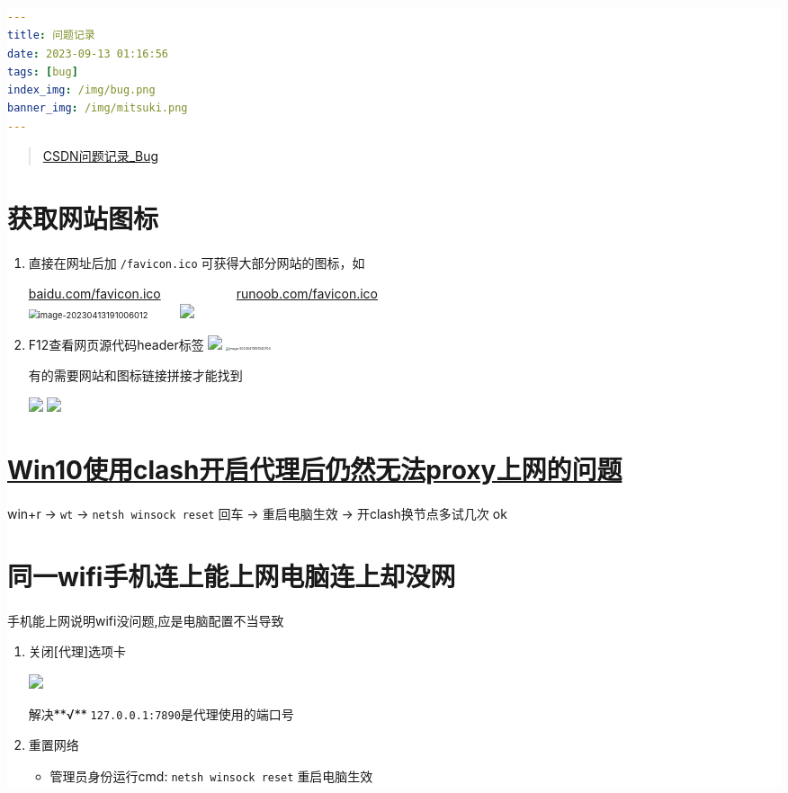 ```yaml
---
title: 问题记录
date: 2023-09-13 01:16:56
tags: [bug]
index_img: /img/bug.png
banner_img: /img/mitsuki.png
---
```

> [CSDN问题记录_Bug](https://blog.csdn.net/qq_43775855/category_11481883.html?spm=1001.2014.3001.5482)
# 获取网站图标

1. 直接在网址后加 `/favicon.ico` 可获得大部分网站的图标，如
   <div align="left">
      <a href="https://www.baidu.com/favicon.ico">baidu.com/favicon.ico</a><span>&emsp;&emsp;&emsp;&emsp;&emsp;&emsp;</span><a href="https://www.runoob.com/favicon.ico">runoob.com/favicon.ico</a></br>
      <img src="https://github.com/Kukukukiki192/TyporaImg/raw/main/img/image-20230413191006012.png" alt="image-20230413191006012" style="zoom:67%;" />
      <span>&emsp;&emsp;</span>
      <img src="https://github.com/Kukukukiki192/TyporaImg/raw/main/img/image-20230413191914276.png"/>
   </div>

2. F12查看网页源代码header标签
    <img src="https://github.com/Kukukukiki192/TyporaImg/raw/main/img/image-20230413191459468.png"/>
    <img src="https://github.com/Kukukukiki192/TyporaImg/raw/main/img/image-20230413191340704.png" alt="image-20230413191340704" style="zoom: 25%;" />

   有的需要网站和图标链接拼接才能找到

   <img src="https://github.com/Kukukukiki192/TyporaImg/raw/main/img/image-20230413191605912.png"/>
   <img src="https://github.com/Kukukukiki192/TyporaImg/raw/main/img/image-20230413191726787.png"/>

# [Win10使用clash开启代理后仍然无法proxy上网的问题](https://www.likecs.com/show-440349.html)

win+r -> `wt` -> `netsh winsock reset` 回车 -> 重启电脑生效 -> 开clash换节点多试几次 ok

# 同一wifi手机连上能上网电脑连上却没网

手机能上网说明wifi没问题,应是电脑配置不当导致

1. 关闭[代理]选项卡

   <img src="https://github.com/Kukukukiki192/TyporaImg/raw/main/img/image-20230912235859895.png"/>

   解决**√**   `127.0.0.1:7890`是代理使用的端口号

2. 重置网络

   - 管理员身份运行cmd: `netsh winsock reset` 重启电脑生效
